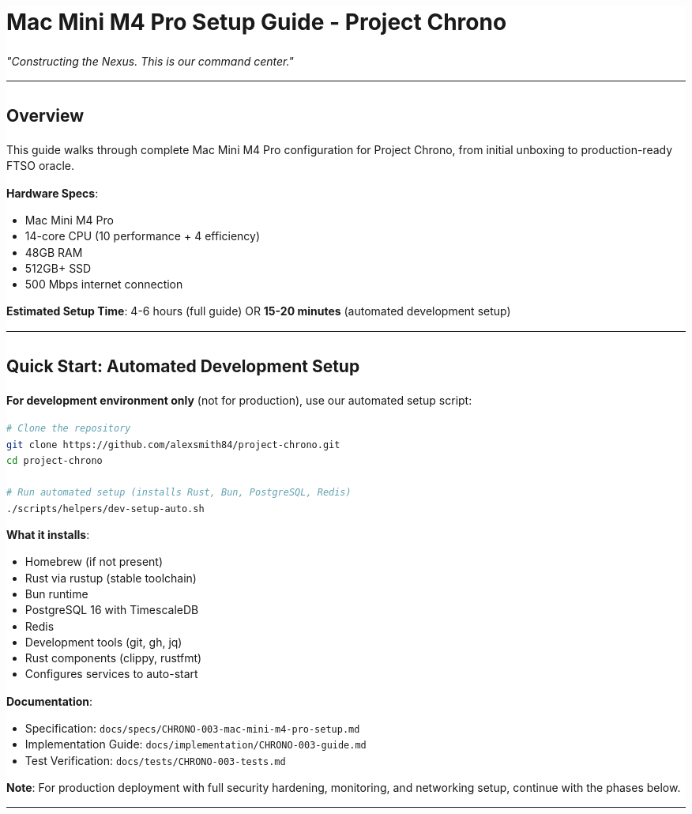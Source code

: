 # Mac Mini M4 Pro Setup Guide - Project Chrono

*"Constructing the Nexus. This is our command center."*

---

## Overview

This guide walks through complete Mac Mini M4 Pro configuration for Project Chrono, from initial unboxing to production-ready FTSO oracle.

**Hardware Specs**:

- Mac Mini M4 Pro
- 14-core CPU (10 performance + 4 efficiency)
- 48GB RAM
- 512GB+ SSD
- 500 Mbps internet connection

**Estimated Setup Time**: 4-6 hours (full guide) OR **15-20 minutes** (automated development setup)

---

## Quick Start: Automated Development Setup

**For development environment only** (not for production), use our automated setup script:

```bash
# Clone the repository
git clone https://github.com/alexsmith84/project-chrono.git
cd project-chrono

# Run automated setup (installs Rust, Bun, PostgreSQL, Redis)
./scripts/helpers/dev-setup-auto.sh
```

**What it installs**:
- Homebrew (if not present)
- Rust via rustup (stable toolchain)
- Bun runtime
- PostgreSQL 16 with TimescaleDB
- Redis
- Development tools (git, gh, jq)
- Rust components (clippy, rustfmt)
- Configures services to auto-start

**Documentation**:
- Specification: `docs/specs/CHRONO-003-mac-mini-m4-pro-setup.md`
- Implementation Guide: `docs/implementation/CHRONO-003-guide.md`
- Test Verification: `docs/tests/CHRONO-003-tests.md`

**Note**: For production deployment with full security hardening, monitoring, and networking setup, continue with the phases below.

---